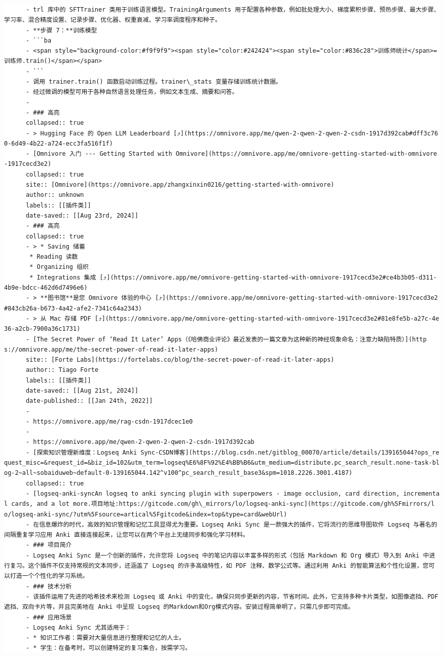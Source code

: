 		  - trl 库中的 SFTTrainer 类用于训练语言模型。TrainingArguments 用于配置各种参数，例如批处理大小、梯度累积步骤、预热步骤、最大步骤、学习率、混合精度设置、记录步骤、优化器、权重衰减、学习率调度程序和种子。
		  - **步骤 7：**训练模型
		  - ```ba
		  - <span style="background-color:#f9f9f9"><span style="color:#242424"><span style="color:#836c28">训练师统计</span>= 训练师.train()</span></span>
		  - ```
		  - 调用 trainer.train() 函数启动训练过程。trainer\_stats 变量存储训练统计数据。
		  - 经过微调的模型可用于各种自然语言处理任务，例如文本生成、摘要和问答。
		  -
		  - ### 高亮
		  collapsed:: true
		  - > Hugging Face 的 Open LLM Leaderboard [⤴️](https://omnivore.app/me/qwen-2-qwen-2-qwen-2-csdn-1917d392cab#dff3c760-6d49-4b22-a724-ecc3fa516f1f)
		  - [Omnivore 入门 --- Getting Started with Omnivore](https://omnivore.app/me/omnivore-getting-started-with-omnivore-1917cecd3e2)
		  collapsed:: true
		  site:: [Omnivore](https://omnivore.app/zhangxinxin0216/getting-started-with-omnivore)
		  author:: unknown
		  labels:: [[插件类]]
		  date-saved:: [[Aug 23rd, 2024]]
		  - ### 高亮
		  collapsed:: true
		  - > * Saving 储蓄
		   * Reading 读数
		   * Organizing 组织
		   * Integrations 集成 [⤴️](https://omnivore.app/me/omnivore-getting-started-with-omnivore-1917cecd3e2#ce4b3b05-d311-4b9e-bdcc-462d6d7496e6)
		  - > **图书馆**是您 Omnivore 体验的中心 [⤴️](https://omnivore.app/me/omnivore-getting-started-with-omnivore-1917cecd3e2#843cb26a-b673-4a42-afe2-7341c64a2343)
		  - > 从 Mac 存储 PDF [⤴️](https://omnivore.app/me/omnivore-getting-started-with-omnivore-1917cecd3e2#81e8fe5b-a27c-4e36-a2cb-7900a36c1731)
		  - [The Secret Power of ‘Read It Later’ Apps（《哈佛商业评论》最近发表的一篇文章为这种新的神经现象命名：注意力缺陷特质）](https://omnivore.app/me/the-secret-power-of-read-it-later-apps)
		  site:: [Forte Labs](https://fortelabs.co/blog/the-secret-power-of-read-it-later-apps)
		  author:: Tiago Forte
		  labels:: [[插件类]]
		  date-saved:: [[Aug 21st, 2024]]
		  date-published:: [[Jan 24th, 2022]]
		  -
		  - https://omnivore.app/me/rag-csdn-1917dcec1e0
		  -
		  - https://omnivore.app/me/qwen-2-qwen-2-qwen-2-csdn-1917d392cab
		  - [探索知识管理新维度：Logseq Anki Sync-CSDN博客](https://blog.csdn.net/gitblog_00070/article/details/139165044?ops_request_misc=&request_id=&biz_id=102&utm_term=logseq%E6%8F%92%E4%BB%B6&utm_medium=distribute.pc_search_result.none-task-blog-2~all~sobaiduweb~default-0-139165044.142^v100^pc_search_result_base3&spm=1018.2226.3001.4187)
		  collapsed:: true
		  - [logseq-anki-syncAn logseq to anki syncing plugin with superpowers - image occlusion, card direction, incremental cards, and a lot more.项目地址:https://gitcode.com/gh\_mirrors/lo/logseq-anki-sync](https://gitcode.com/gh%5Fmirrors/lo/logseq-anki-sync/?utm%5Fsource=artical%5Fgitcode&index=top&type=card&webUrl)
		  - 在信息爆炸的时代，高效的知识管理和记忆工具显得尤为重要。Logseq Anki Sync 是一款强大的插件，它将流行的思维导图软件 Logseq 与著名的间隔重复学习应用 Anki 直接连接起来，让您可以在两个平台上无缝同步和强化学习材料。
		  - ### 项目简介
		  - Logseq Anki Sync 是一个创新的插件，允许您将 Logseq 中的笔记内容以丰富多样的形式（包括 Markdown 和 Org 模式）导入到 Anki 中进行复习。这个插件不仅支持常规的文本同步，还涵盖了 Logseq 的许多高级特性，如 PDF 注释、数学公式等。通过利用 Anki 的智能算法和个性化设置，您可以打造一个个性化的学习系统。
		  - ### 技术分析
		  - 该插件运用了先进的哈希技术来检测 Logseq 或 Anki 中的变化，确保只同步更新的内容，节省时间。此外，它支持多种卡片类型，如图像遮挡、PDF 遮挡、双向卡片等，并且完美地在 Anki 中呈现 Logseq 的Markdown和Org模式内容。安装过程简单明了，只需几步即可完成。
		  - ### 应用场景
		  - Logseq Anki Sync 尤其适用于：
		  - * 知识工作者：需要对大量信息进行整理和记忆的人士。
		  - * 学生：在备考时，可以创建特定的复习集合，按需学习。